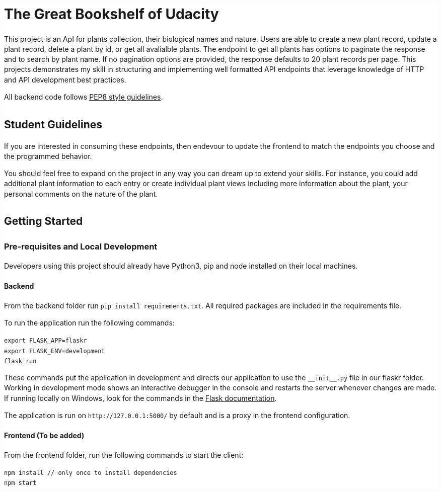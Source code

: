 # The Great Bookshelf of Udacity

This project is an ApI for plants collection, their biological names and nature. Users are able to create a new plant record, update a plant record, delete a plant by id, or get all avalialble plants. The endpoint to get all plants has options to paginate the response and to search by plant name. If no pagination options are provided, the response defaults to 20 plant records per page. This projects demonstrates my skill in structuring and implementing well formatted API endpoints that leverage knowledge of HTTP and API development best practices.

All backend code follows [PEP8 style guidelines](https://www.python.org/dev/peps/pep-0008/).

## Student Guidelines

If you are interested in consuming these endpoints, then endevour to update the frontend to match the endpoints you choose and the programmed behavior.

You should feel free to expand on the project in any way you can dream up to extend your skills. For instance, you could add additional plant information to each entry or create individual plant views including more information about the plant, your personal comments on the nature of the plant.

## Getting Started

### Pre-requisites and Local Development

Developers using this project should already have Python3, pip and node installed on their local machines.

#### Backend

From the backend folder run `pip install requirements.txt`. All required packages are included in the requirements file.

To run the application run the following commands:

```
export FLASK_APP=flaskr
export FLASK_ENV=development
flask run
```

These commands put the application in development and directs our application to use the `__init__.py` file in our flaskr folder. Working in development mode shows an interactive debugger in the console and restarts the server whenever changes are made. If running locally on Windows, look for the commands in the [Flask documentation](http://flask.pocoo.org/docs/1.0/tutorial/factory/).

The application is run on `http://127.0.0.1:5000/` by default and is a proxy in the frontend configuration.

#### Frontend (To be added)

From the frontend folder, run the following commands to start the client:

```
npm install // only once to install dependencies
npm start
```
